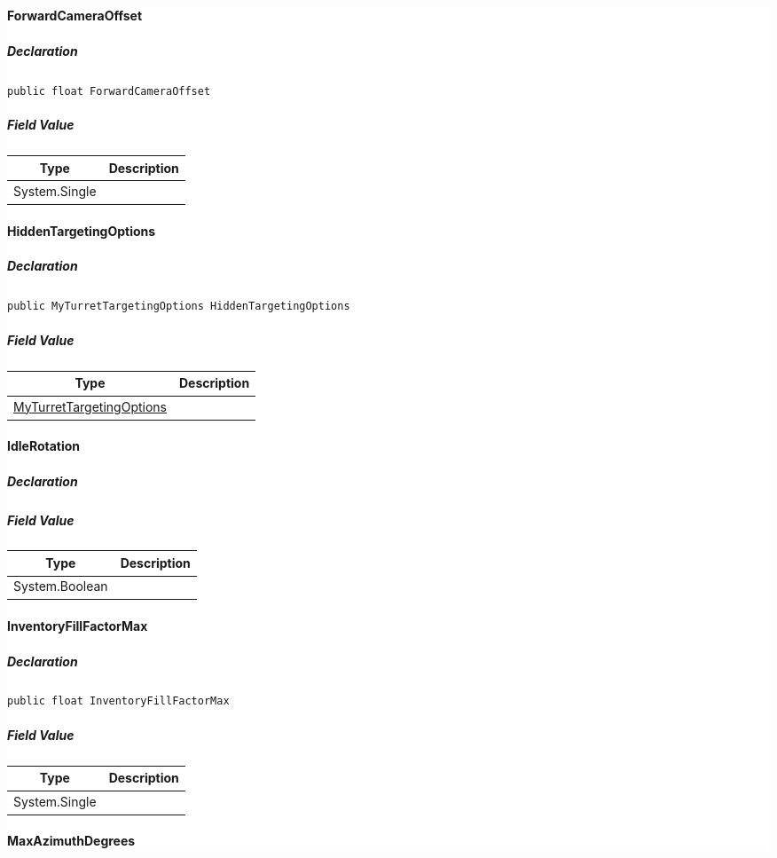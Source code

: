#### ForwardCameraOffset

##### Declaration

```
public float ForwardCameraOffset
```

##### Field Value

| Type | Description |
| --- | --- |
| System.Single |     |

#### HiddenTargetingOptions

##### Declaration

```
public MyTurretTargetingOptions HiddenTargetingOptions
```

##### Field Value

| Type | Description |
| --- | --- |
| [MyTurretTargetingOptions](https://keensoftwarehouse.github.io/SpaceEngineersModAPI/api/Sandbox.Common.ObjectBuilders.Definitions.MyTurretTargetingOptions.html) |     |

#### IdleRotation

##### Declaration

##### Field Value

| Type | Description |
| --- | --- |
| System.Boolean |     |

#### InventoryFillFactorMax

##### Declaration

```
public float InventoryFillFactorMax
```

##### Field Value

| Type | Description |
| --- | --- |
| System.Single |     |

#### MaxAzimuthDegrees
